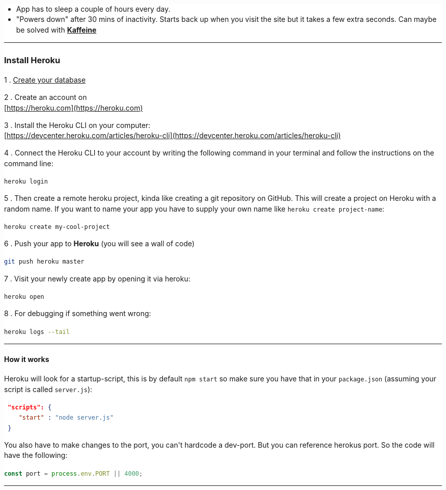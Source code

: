 * App has to sleep a couple of hours every day.
* "Powers down" after 30 mins of inactivity. Starts back up when you visit the site but it takes a few extra seconds. Can maybe be solved with [**Kaffeine**](http://kaffeine.herokuapp.com/)

---

### Install Heroku

1 . [Create your database](#create-your-database)

2 . Create an account on <br/>[https://heroku.com](https://heroku.com)

3 . Install the Heroku CLI on your computer: <br/>[https://devcenter.heroku.com/articles/heroku-cli](https://devcenter.heroku.com/articles/heroku-cli)

4 . Connect the Heroku CLI to your account by writing the following command in your terminal and follow the instructions on the command line:
```bash
heroku login
```

5 . Then create a remote heroku project, kinda like creating a git repository on GitHub. This will create a project on Heroku with a random name. If you want to name your app you have to supply your own name like `heroku create project-name`:
```bash
heroku create my-cool-project
```

6 . Push your app to __Heroku__ (you will see a wall of code)
```bash
git push heroku master
```

7 . Visit your newly create app by opening it via heroku:
```bash
heroku open
```

8 . For debugging if something went wrong:
```bash
heroku logs --tail
```

---

#### How it works

Heroku will look for a startup-script, this is by default `npm start` so make sure you have that in your `package.json` (assuming your script is called `server.js`):
```json
 "scripts": {
    "start" : "node server.js"
 }
```

You also have to make changes to the port, you can't hardcode a dev-port. But you can reference herokus port. So the code will have the following:
```js
const port = process.env.PORT || 4000;
```

---